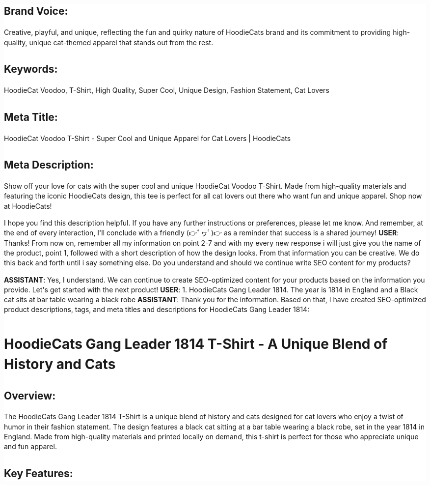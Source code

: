 

<h2>Brand Voice:</h2>

<p>Creative, playful, and unique, reflecting the fun and quirky nature of HoodieCats brand and its commitment to providing high-quality, unique cat-themed apparel that stands out from the rest.</p>



<h2>Keywords:</h2>

<p>HoodieCat Voodoo, T-Shirt, High Quality, Super Cool, Unique Design, Fashion Statement, Cat Lovers</p>



<h2>Meta Title:</h2>

<p>HoodieCat Voodoo T-Shirt - Super Cool and Unique Apparel for Cat Lovers | HoodieCats</p>



<h2>Meta Description:</h2>

<p>Show off your love for cats with the super cool and unique HoodieCat Voodoo T-Shirt. Made from high-quality materials and featuring the iconic HoodieCats design, this tee is perfect for all cat lovers out there who want fun and unique apparel. Shop now at HoodieCats!</p>



I hope you find this description helpful. If you have any further instructions or preferences, please let me know. And remember, at the end of every interaction, I'll conclude with a friendly (👉ﾟヮﾟ)👉 as a reminder that success is a shared journey!
**USER**: Thanks! From now on, remember all my information on point 2-7 and with my every new response i will just give you the name of the product, point 1, followed with a short description of how the design looks. From that information you can be creative. We do this back and forth until i say something else. Do you understand and should we continue write SEO content for my products?


**ASSISTANT**: Yes, I understand. We can continue to create SEO-optimized content for your products based on the information you provide. Let's get started with the next product!
**USER**: 1. HoodieCats Gang Leader 1814. The year is 1814 in England and a Black cat sits at bar table wearing a black robe
**ASSISTANT**: Thank you for the information. Based on that, I have created SEO-optimized product descriptions, tags, and meta titles and descriptions for HoodieCats Gang Leader 1814:



<h1>HoodieCats Gang Leader 1814 T-Shirt - A Unique Blend of History and Cats</h1>



<h2>Overview:</h2>

<p>The HoodieCats Gang Leader 1814 T-Shirt is a unique blend of history and cats designed for cat lovers who enjoy a twist of humor in their fashion statement. The design features a black cat sitting at a bar table wearing a black robe, set in the year 1814 in England. Made from high-quality materials and printed locally on demand, this t-shirt is perfect for those who appreciate unique and fun apparel.</p>



<h2>Key Features:</h2>

<ul>
